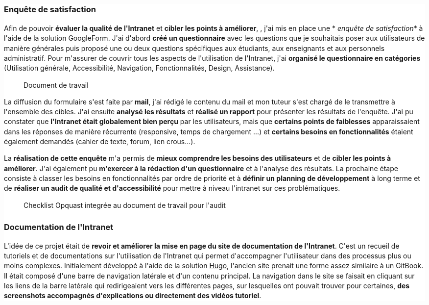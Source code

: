 ### Enquête de satisfaction

Afin de pouvoir **évaluer la qualité de l'Intranet** et **cibler les points à améliorer**, , j'ai mis en place une *
*enquête de satisfaction** à l'aide de la solution GoogleForm. J'ai d'abord **créé un questionnaire** avec les questions
que je souhaitais poser aux utilisateurs de manière générales puis proposé une ou deux questions spécifiques aux
étudiants, aux enseignants et aux personnels administratif. Pour m'assurer de couvrir tous les aspects de l'utilisation
de l'Intranet, j'ai **organisé le questionnaire en catégories** (Utilisation générale, Accessibilité, Navigation,
Fonctionnalités, Design, Assistance).

<figure> 
   <figcaption>Document de travail</figcaption>
<iframe src="/files/enquete.pdf" width="100%" height="480" frameBorder="0" scrolling="yes" allowFullScreen></iframe>
</figure>

La diffusion du formulaire s'est faite par **mail**, j'ai rédigé le contenu du mail et mon tuteur s'est chargé de le
transmettre à l'ensemble des cibles. J'ai ensuite **analysé les résultats** et **réalisé un rapport** pour présenter les
résultats de l'enquête. J'ai pu constater que **l'Intranet était globalement bien perçu** par les utilisateurs, mais que
**certains points de faiblesses** apparaissaient dans les réponses de manière récurrente (responsive, temps de
chargement ...) et **certains besoins en fonctionnalités** étaient également demandés (cahier de texte, forum, lien
crous...).

La **réalisation de cette enquête** m'a permis de **mieux comprendre les besoins des utilisateurs** et de **cibler les
points à améliorer**. J'ai également pu **m'exercer à la rédaction d'un questionnaire** et à l'analyse des résultats. La
prochaine étape consiste à classer les besoins en fonctionnalités par ordre de priorité et à **définir un planning de
développement** à long terme et de **réaliser un audit de qualité et d'accessibilité** pour mettre à niveau l'intranet
sur ces problématiques.

<figure> 
   <figcaption>Checklist Opquast integrée au document de travail pour l'audit</figcaption>
<iframe src="/files/checklist_notion.pdf" width="100%" height="480" frameBorder="0" scrolling="yes" allowFullScreen></iframe>
</figure>

### Documentation de l'Intranet

L'idée de ce projet était de **revoir et améliorer la mise en page du site de documentation de l'Intranet**. C'est un
recueil de tutoriels et de documentations sur l'utilisation de l'Intranet qui permet d'accompagner l'utilisateur dans
des processus plus ou moins complexes. Initialement développé à l'aide de la
solution <a href="https://gohugo.io" target="_blank">Hugo</a>, l'ancien site prenait une forme assez similaire à un
GitBook. Il était composé d'une barre de navigation latérale et d'un contenu principal. La navigation dans le site se
faisait en cliquant sur les liens de la barre latérale qui redirigeaient vers les différentes pages, sur lesquelles ont
pouvait trouver pour certaines, **des screenshots accompagnés d'explications ou directement des vidéos tutoriel**.
